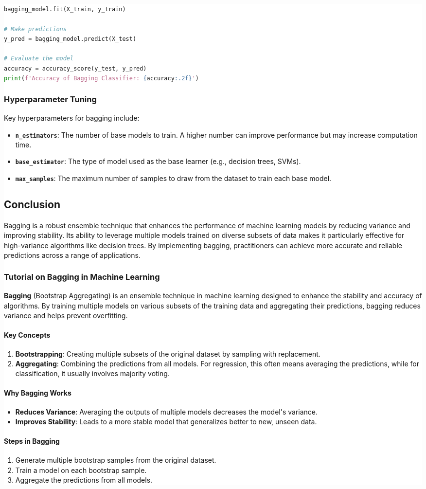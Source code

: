 ```python
bagging_model.fit(X_train, y_train)

# Make predictions
y_pred = bagging_model.predict(X_test)

# Evaluate the model
accuracy = accuracy_score(y_test, y_pred)
print(f'Accuracy of Bagging Classifier: {accuracy:.2f}')
```

### Hyperparameter Tuning

Key hyperparameters for bagging include:

- **`n_estimators`**: The number of base models to train. A higher number can improve performance but may increase computation time.

- **`base_estimator`**: The type of model used as the base learner (e.g., decision trees, SVMs).

- **`max_samples`**: The maximum number of samples to draw from the dataset to train each base model.

## Conclusion

Bagging is a robust ensemble technique that enhances the performance of machine learning models by reducing variance and improving stability. Its ability to leverage multiple models trained on diverse subsets of data makes it particularly effective for high-variance algorithms like decision trees. By implementing bagging, practitioners can achieve more accurate and reliable predictions across a range of applications.

### Tutorial on Bagging in Machine Learning

**Bagging** (Bootstrap Aggregating) is an ensemble technique in machine learning designed to enhance the stability and accuracy of algorithms. By training multiple models on various subsets of the training data and aggregating their predictions, bagging reduces variance and helps prevent overfitting.

#### Key Concepts

1. **Bootstrapping**: Creating multiple subsets of the original dataset by sampling with replacement.
2. **Aggregating**: Combining the predictions from all models. For regression, this often means averaging the predictions, while for classification, it usually involves majority voting.

#### Why Bagging Works

- **Reduces Variance**: Averaging the outputs of multiple models decreases the model's variance.
- **Improves Stability**: Leads to a more stable model that generalizes better to new, unseen data.

#### Steps in Bagging

1. Generate multiple bootstrap samples from the original dataset.
2. Train a model on each bootstrap sample.
3. Aggregate the predictions from all models.
